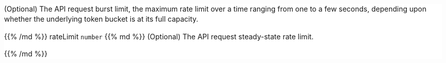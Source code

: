 (Optional) The API request burst limit, the maximum rate limit over a time ranging from one to a few seconds, depending upon whether the underlying token bucket is at its full capacity.

{{% /md %}}</td>
        </tr>
        <tr>
            <td class="align-top">rate<wbr>Limit</td>
            <td class="align-top"><code>number</code></td>
            <td class="align-top">{{% md %}}
(Optional) The API request steady-state rate limit.

{{% /md %}}</td>
        </tr>
    </tbody>
</table>

